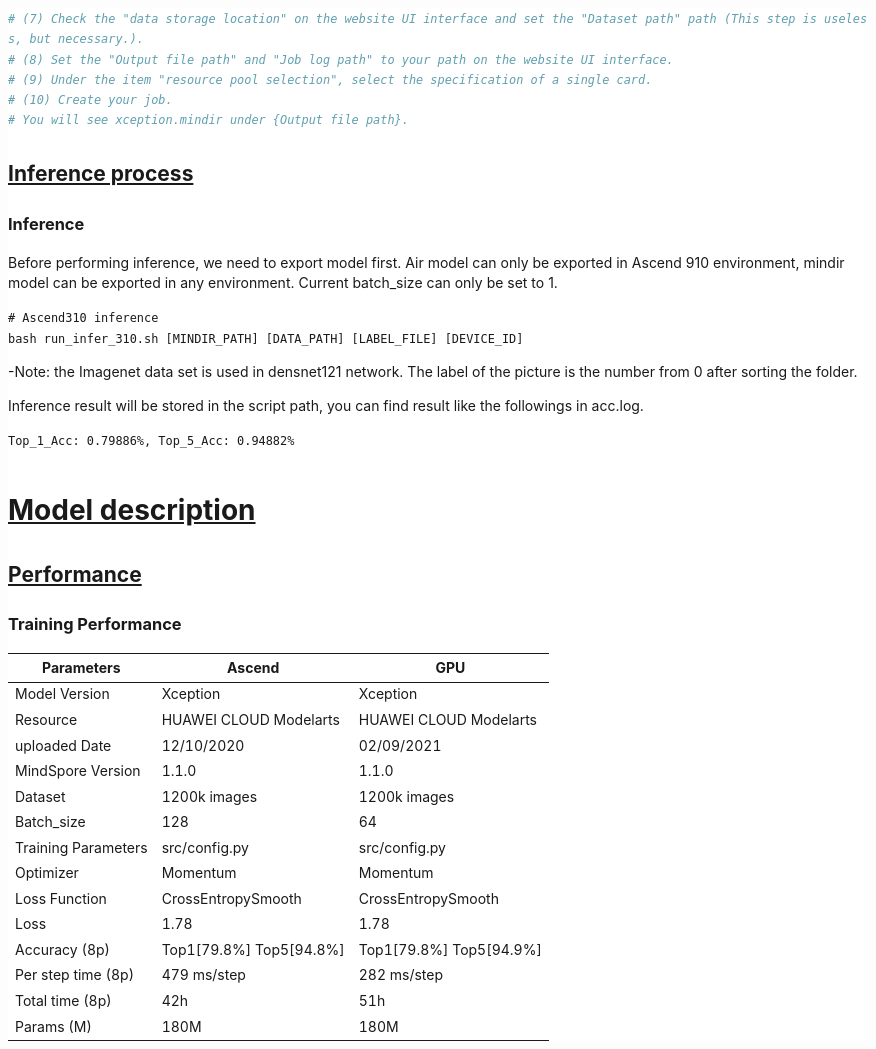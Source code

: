   ```python
  # (7) Check the "data storage location" on the website UI interface and set the "Dataset path" path (This step is useless, but necessary.).
  # (8) Set the "Output file path" and "Job log path" to your path on the website UI interface.
  # (9) Under the item "resource pool selection", select the specification of a single card.
  # (10) Create your job.
  # You will see xception.mindir under {Output file path}.
  ```

## [Inference process](#contents)

### Inference

Before performing inference, we need to export model first. Air model can only be exported in Ascend 910 environment, mindir model can be exported in any environment.
Current batch_size can only be set to 1.

```shell
# Ascend310 inference
bash run_infer_310.sh [MINDIR_PATH] [DATA_PATH] [LABEL_FILE] [DEVICE_ID]
```

-Note: the Imagenet data set is used in densnet121 network. The label of the picture is the number from 0 after sorting the folder.

Inference result will be stored in the script path, you can find result like the followings in acc.log.

```shell
Top_1_Acc: 0.79886%, Top_5_Acc: 0.94882%
```

# [Model description](#contents)

## [Performance](#contents)

### Training Performance

| Parameters                 | Ascend                    | GPU                       |
| -------------------------- | ------------------------- | ------------------------- |
| Model Version              | Xception                  | Xception                  |
| Resource                   | HUAWEI CLOUD Modelarts    | HUAWEI CLOUD Modelarts    |
| uploaded Date              | 12/10/2020                | 02/09/2021                |
| MindSpore Version          | 1.1.0                     | 1.1.0                     |
| Dataset                    | 1200k images              | 1200k images              |
| Batch_size                 | 128                       | 64                        |
| Training Parameters        | src/config.py             | src/config.py             |
| Optimizer                  | Momentum                  | Momentum                  |
| Loss Function              | CrossEntropySmooth        | CrossEntropySmooth        |
| Loss                       | 1.78                      | 1.78                       |
| Accuracy (8p)              | Top1[79.8%] Top5[94.8%]   | Top1[79.8%] Top5[94.9%]   |
| Per step time (8p)         | 479 ms/step               | 282 ms/step               |
| Total time (8p)            | 42h                       | 51h                       |
| Params (M)                 | 180M                      | 180M                      |